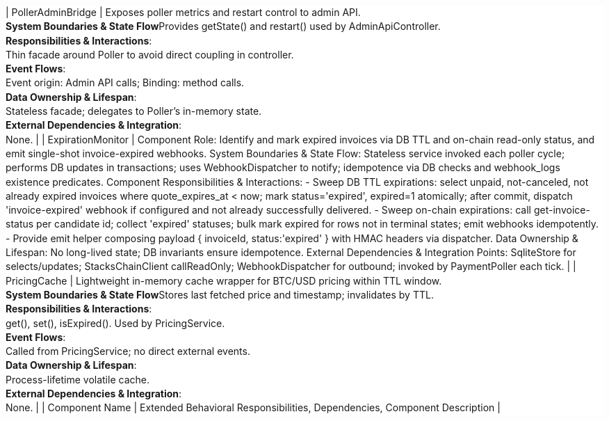 | PollerAdminBridge | Exposes poller metrics and restart control to admin API.<br>**System Boundaries & State Flow**Provides getState() and restart() used by AdminApiController.<br>**Responsibilities & Interactions**:<br>Thin facade around Poller to avoid direct coupling in controller.<br>**Event Flows**:<br>Event origin: Admin API calls; Binding: method calls.<br>**Data Ownership & Lifespan**:<br>Stateless facade; delegates to Poller’s in-memory state.<br>**External Dependencies & Integration**:<br>None. |
| ExpirationMonitor | Component Role: Identify and mark expired invoices via DB TTL and on-chain read-only status, and emit single-shot invoice-expired webhooks. System Boundaries & State Flow: Stateless service invoked each poller cycle; performs DB updates in transactions; uses WebhookDispatcher to notify; idempotence via DB checks and webhook_logs existence predicates. Component Responsibilities & Interactions: - Sweep DB TTL expirations: select unpaid, not-canceled, not already expired invoices where quote_expires_at < now; mark status='expired', expired=1 atomically; after commit, dispatch 'invoice-expired' webhook if configured and not already successfully delivered. - Sweep on-chain expirations: call get-invoice-status per candidate id; collect 'expired' statuses; bulk mark expired for rows not in terminal states; emit webhooks idempotently. - Provide emit helper composing payload { invoiceId, status:'expired' } with HMAC headers via dispatcher. Data Ownership & Lifespan: No long-lived state; DB invariants ensure idempotence. External Dependencies & Integration Points: SqliteStore for selects/updates; StacksChainClient callReadOnly; WebhookDispatcher for outbound; invoked by PaymentPoller each tick. |
| PricingCache | Lightweight in-memory cache wrapper for BTC/USD pricing within TTL window.<br>**System Boundaries & State Flow**Stores last fetched price and timestamp; invalidates by TTL.<br>**Responsibilities & Interactions**:<br>get(), set(), isExpired(). Used by PricingService.<br>**Event Flows**:<br>Called from PricingService; no direct external events.<br>**Data Ownership & Lifespan**:<br>Process-lifetime volatile cache.<br>**External Dependencies & Integration**:<br>None. |
| Component Name | Extended Behavioral Responsibilities, Dependencies, Component Description |